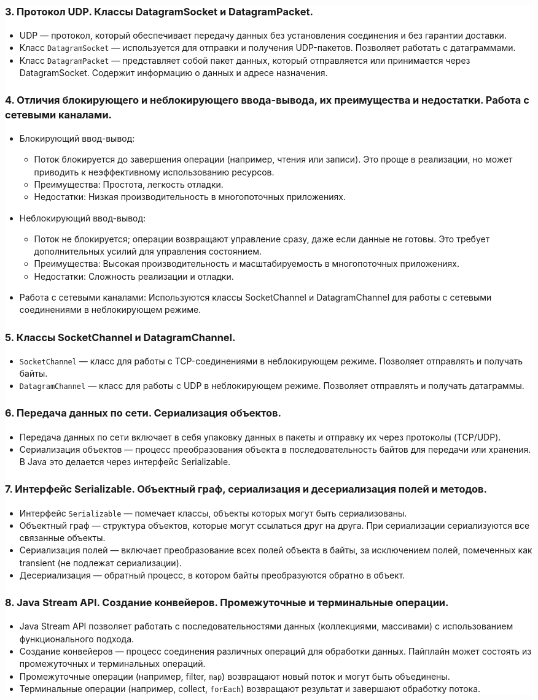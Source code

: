 ### 3. Протокол UDP. Классы DatagramSocket и DatagramPacket.
- UDP — протокол, который обеспечивает передачу данных без установления соединения и без гарантии доставки.
- Класс `DatagramSocket` — используется для отправки и получения UDP-пакетов. Позволяет работать с датаграммами.
- Класс `DatagramPacket` — представляет собой пакет данных, который отправляется или принимается через DatagramSocket. Содержит информацию о данных и адресе назначения.

### 4. Отличия блокирующего и неблокирующего ввода-вывода, их преимущества и недостатки. Работа с сетевыми каналами.
- Блокирующий ввод-вывод:
  - Поток блокируется до завершения операции (например, чтения или записи). Это проще в реализации, но может приводить к неэффективному использованию ресурсов.
  - Преимущества: Простота, легкость отладки.
  - Недостатки: Низкая производительность в многопоточных приложениях.
  
- Неблокирующий ввод-вывод:
  - Поток не блокируется; операции возвращают управление сразу, даже если данные не готовы. Это требует дополнительных усилий для управления состоянием.
  - Преимущества: Высокая производительность и масштабируемость в многопоточных приложениях.
  - Недостатки: Сложность реализации и отладки.
  
- Работа с сетевыми каналами: Используются классы SocketChannel и DatagramChannel для работы с сетевыми соединениями в неблокирующем режиме.

### 5. Классы SocketChannel и DatagramChannel.
- `SocketChannel` — класс для работы с TCP-соединениями в неблокирующем режиме. Позволяет отправлять и получать байты.
- `DatagramChannel` — класс для работы с UDP в неблокирующем режиме. Позволяет отправлять и получать датаграммы.

### 6. Передача данных по сети. Сериализация объектов.
- Передача данных по сети включает в себя упаковку данных в пакеты и отправку их через протоколы (TCP/UDP).
- Сериализация объектов — процесс преобразования объекта в последовательность байтов для передачи или хранения. В Java это делается через интерфейс Serializable.

### 7. Интерфейс Serializable. Объектный граф, сериализация и десериализация полей и методов.
- Интерфейс `Serializable` — помечает классы, объекты которых могут быть сериализованы.
- Объектный граф — структура объектов, которые могут ссылаться друг на друга. При сериализации сериализуются все связанные объекты.
- Сериализация полей — включает преобразование всех полей объекта в байты, за исключением полей, помеченных как transient (не подлежат сериализации).
- Десериализация — обратный процесс, в котором байты преобразуются обратно в объект.

### 8. Java Stream API. Создание конвейеров. Промежуточные и терминальные операции.
- Java Stream API позволяет работать с последовательностями данных (коллекциями, массивами) с использованием функционального подхода.
- Создание конвейеров — процесс соединения различных операций для обработки данных. Пайплайн может состоять из промежуточных и терминальных операций.
- Промежуточные операции (например, filter, `map`) возвращают новый поток и могут быть объединены.
- Терминальные операции (например, collect, `forEach`) возвращают результат и завершают обработку потока.
